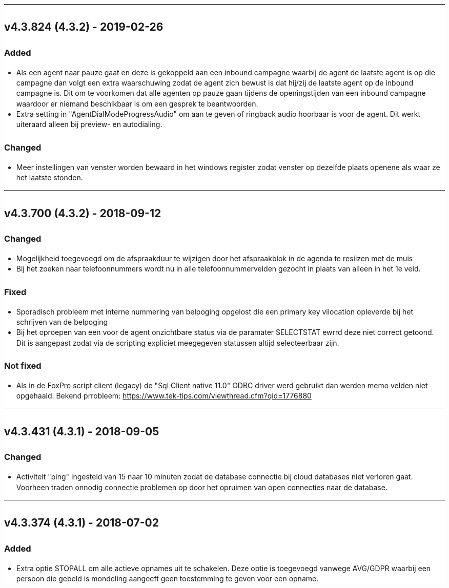 ***
## v4.3.824 (4.3.2) - 2019-02-26
### Added
- Als een agent naar pauze gaat en deze is gekoppeld aan een inbound campagne waarbij de agent de laatste agent is op die campagne dan volgt een extra waarschuwing zodat de agent zich bewust is dat hij/zij de laatste agent op de inbound campagne is. Dit om te voorkomen dat alle agenten op pauze gaan tijdens de openingstijden van een inbound campagne waardoor er niemand beschikbaar is om een gesprek te beantwoorden.
- Extra setting in "AgentDialModeProgressAudio" om aan te geven of ringback audio hoorbaar is voor de agent. Dit werkt uiteraard alleen bij preview- en autodialing.

### Changed
- Meer instellingen van venster worden bewaard in het windows register zodat venster op dezelfde plaats openene als waar ze het laatste stonden.

***
## v4.3.700 (4.3.2) - 2018-09-12
### Changed
- Mogelijkheid toegevoegd om de afspraakduur te wijzigen door het afspraakblok in de agenda te resiizen met de muis
- Bij het zoeken naar telefoonnummers wordt nu in alle telefoonnummervelden gezocht in plaats van alleen in het 1e veld.
### Fixed
- Sporadisch probleem met interne nummering van belpoging opgelost die een primary key vilocation opleverde bij het schrijven van de belpoging
- Bij het oproepen van een voor de agent onzichtbare status via de paramater SELECTSTAT ewrrd deze niet correct getoond. Dit is aangepast zodat via de scripting expliciet meegegeven statussen altijd selecteerbaar zijn.
### Not fixed
- Als in de FoxPro script client (legacy) de "Sql Client native 11.0" ODBC driver werd gebruikt dan werden memo velden niet opgehaald. Bekend prrobleem: https://www.tek-tips.com/viewthread.cfm?qid=1776880

***
## v4.3.431 (4.3.1) - 2018-09-05
### Changed
- Activiteit "ping" ingesteld van 15 naar 10 minuten zodat de database connectie bij cloud databases niet verloren gaat. Voorheen traden onnodig connectie problemen op door het opruimen van open connecties naar de database.

***
## v4.3.374 (4.3.1) - 2018-07-02
### Added
- Extra optie STOPALL om alle actieve opnames uit te schakelen. Deze optie is toegevoegd vanwege AVG/GDPR waarbij een persoon die gebeld is mondeling aangeeft geen toestemming te geven voor een opname.
